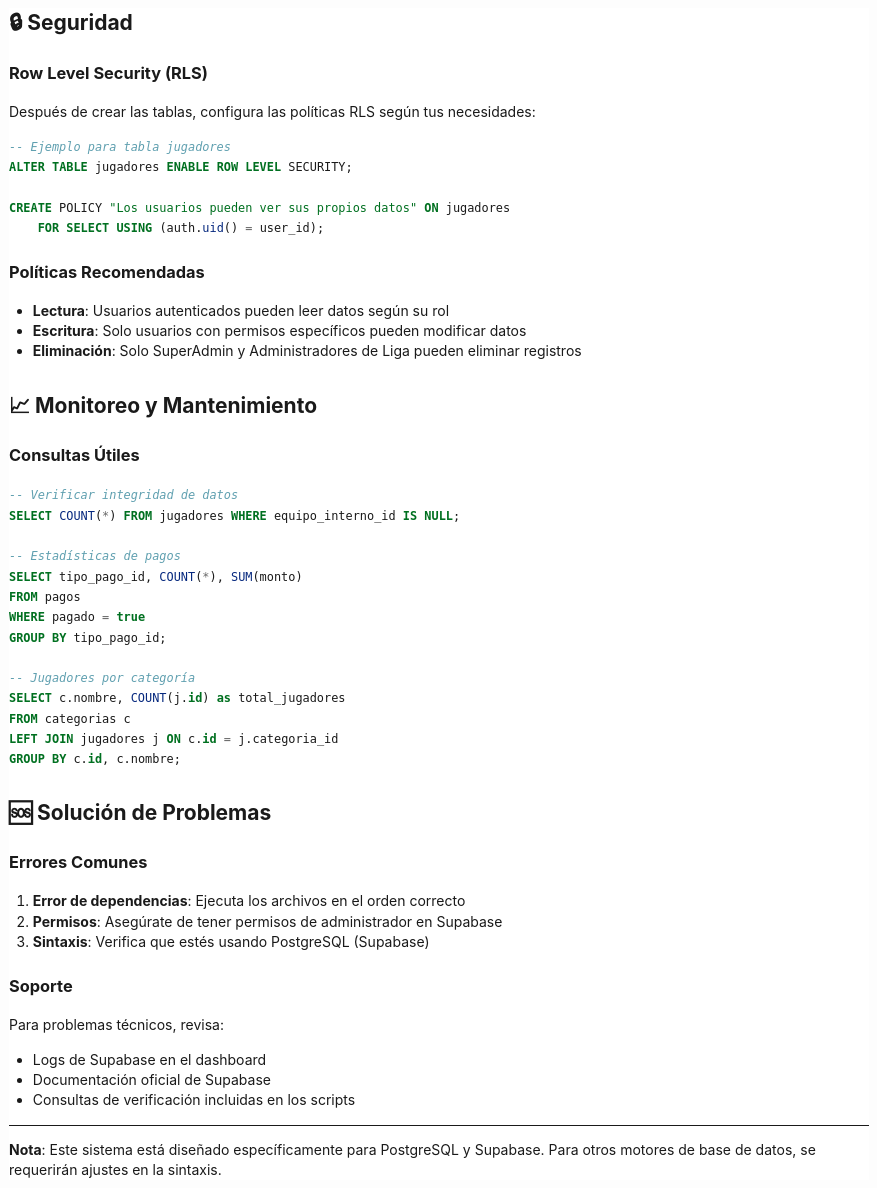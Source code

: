 ## 🔒 Seguridad

### Row Level Security (RLS)
Después de crear las tablas, configura las políticas RLS según tus necesidades:

```sql
-- Ejemplo para tabla jugadores
ALTER TABLE jugadores ENABLE ROW LEVEL SECURITY;

CREATE POLICY "Los usuarios pueden ver sus propios datos" ON jugadores
    FOR SELECT USING (auth.uid() = user_id);
```

### Políticas Recomendadas
- **Lectura**: Usuarios autenticados pueden leer datos según su rol
- **Escritura**: Solo usuarios con permisos específicos pueden modificar datos
- **Eliminación**: Solo SuperAdmin y Administradores de Liga pueden eliminar registros

## 📈 Monitoreo y Mantenimiento

### Consultas Útiles
```sql
-- Verificar integridad de datos
SELECT COUNT(*) FROM jugadores WHERE equipo_interno_id IS NULL;

-- Estadísticas de pagos
SELECT tipo_pago_id, COUNT(*), SUM(monto) 
FROM pagos 
WHERE pagado = true 
GROUP BY tipo_pago_id;

-- Jugadores por categoría
SELECT c.nombre, COUNT(j.id) as total_jugadores
FROM categorias c
LEFT JOIN jugadores j ON c.id = j.categoria_id
GROUP BY c.id, c.nombre;
```

## 🆘 Solución de Problemas

### Errores Comunes
1. **Error de dependencias**: Ejecuta los archivos en el orden correcto
2. **Permisos**: Asegúrate de tener permisos de administrador en Supabase
3. **Sintaxis**: Verifica que estés usando PostgreSQL (Supabase)

### Soporte
Para problemas técnicos, revisa:
- Logs de Supabase en el dashboard
- Documentación oficial de Supabase
- Consultas de verificación incluidas en los scripts

---

**Nota**: Este sistema está diseñado específicamente para PostgreSQL y Supabase. Para otros motores de base de datos, se requerirán ajustes en la sintaxis.
